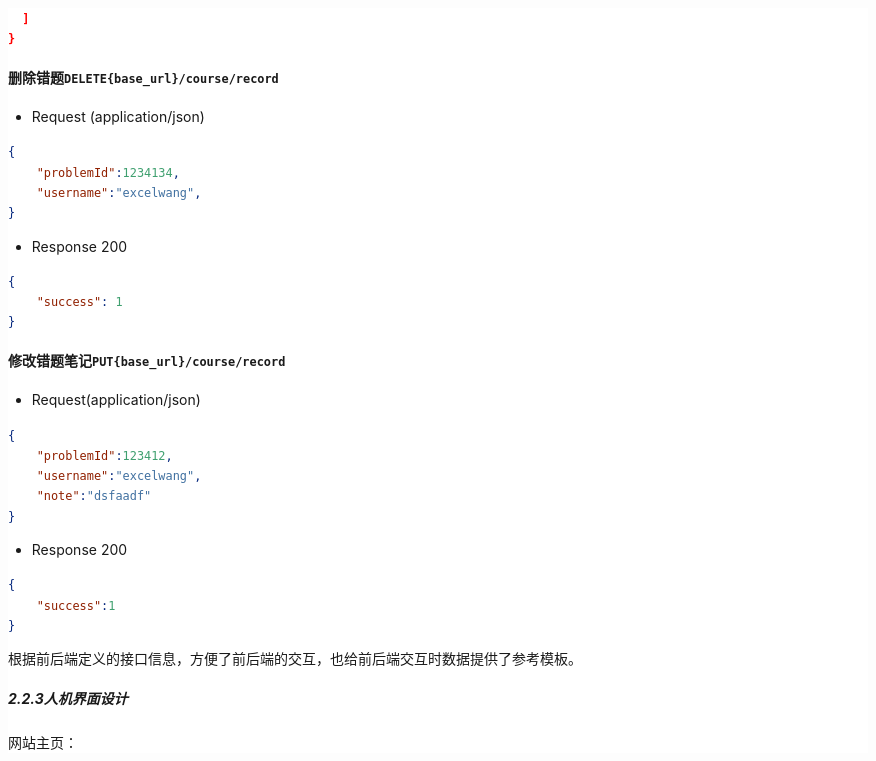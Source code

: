 ```json
  ]
}
```

#### 删除错题`DELETE{base_url}/course/record`

- Request (application/json)

```json
{
	"problemId":1234134,
  	"username":"excelwang",
}
```

- Response 200

```json
{
	"success": 1
}
```

#### 修改错题笔记`PUT{base_url}/course/record`

- Request(application/json)

```json
{
	"problemId":123412,
	"username":"excelwang",
	"note":"dsfaadf"
}
```

- Response 200

```json
{
	"success":1
}
```

根据前后端定义的接口信息，方便了前后端的交互，也给前后端交互时数据提供了参考模板。

##### 	2.2.3人机界面设计

网站主页：
